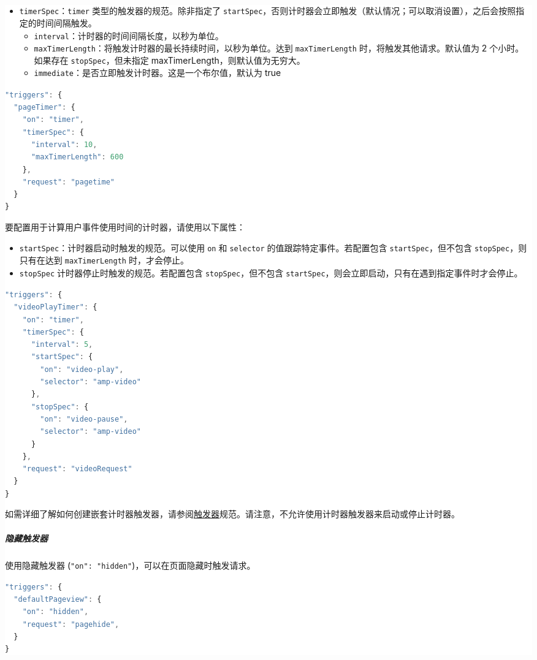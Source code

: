 - `timerSpec`：`timer` 类型的触发器的规范。除非指定了 `startSpec`，否则计时器会立即触发（默认情况；可以取消设置），之后会按照指定的时间间隔触发。
    - `interval`：计时器的时间间隔长度，以秒为单位。
    - `maxTimerLength`：将触发计时器的最长持续时间，以秒为单位。达到 `maxTimerLength` 时，将触发其他请求。默认值为 2 个小时。如果存在 `stopSpec`，但未指定 maxTimerLength，则默认值为无穷大。
    - `immediate`：是否立即触发计时器。这是一个布尔值，默认为 true

```javascript
"triggers": {
  "pageTimer": {
    "on": "timer",
    "timerSpec": {
      "interval": 10,
      "maxTimerLength": 600
    },
    "request": "pagetime"
  }
}
```

要配置用于计算用户事件使用时间的计时器，请使用以下属性：

- `startSpec`：计时器启动时触发的规范。可以使用 `on` 和 `selector` 的值跟踪特定事件。若配置包含 `startSpec`，但不包含 `stopSpec`，则只有在达到 `maxTimerLength` 时，才会停止。
- `stopSpec` 计时器停止时触发的规范。若配置包含 `stopSpec`，但不包含 `startSpec`，则会立即启动，只有在遇到指定事件时才会停止。

```javascript
"triggers": {
  "videoPlayTimer": {
    "on": "timer",
    "timerSpec": {
      "interval": 5,
      "startSpec": {
        "on": "video-play",
        "selector": "amp-video"
      },
      "stopSpec": {
        "on": "video-pause",
        "selector": "amp-video"
      }
    },
    "request": "videoRequest"
  }
}
```

如需详细了解如何创建嵌套计时器触发器，请参阅[触发器](#triggers)规范。请注意，不允许使用计时器触发器来启动或停止计时器。

##### 隐藏触发器

使用隐藏触发器 (`"on": "hidden"`)，可以在页面隐藏时触发请求。

```javascript
"triggers": {
  "defaultPageview": {
    "on": "hidden",
    "request": "pagehide",
  }
}
```
